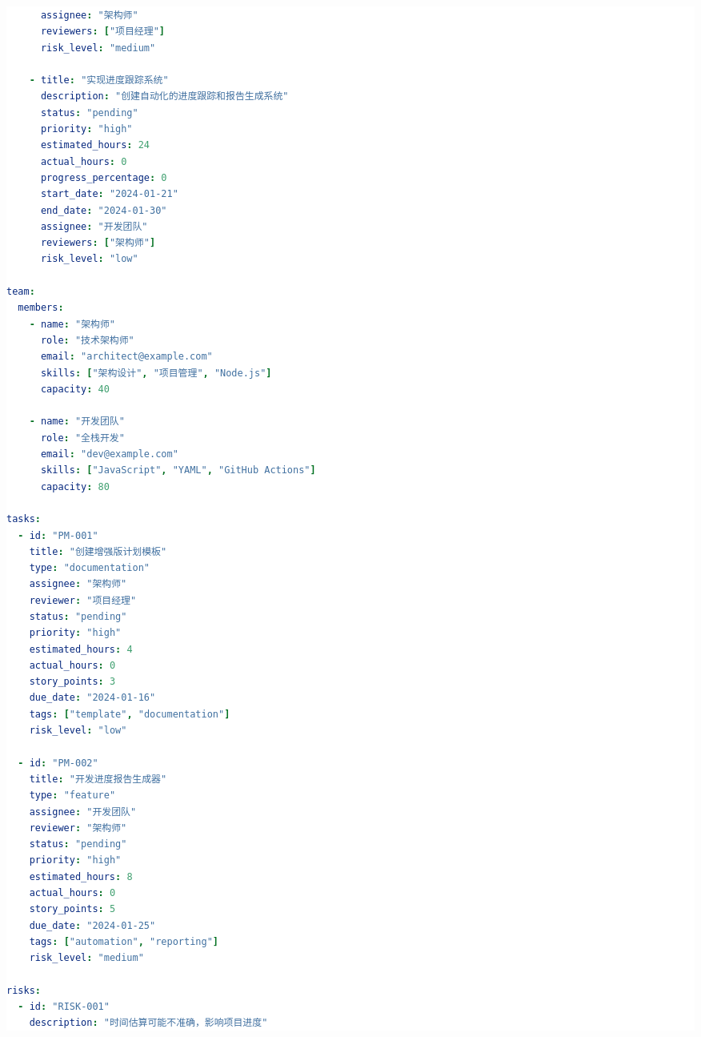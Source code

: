 ```yaml
      assignee: "架构师"
      reviewers: ["项目经理"]
      risk_level: "medium"
      
    - title: "实现进度跟踪系统"
      description: "创建自动化的进度跟踪和报告生成系统"
      status: "pending"
      priority: "high"
      estimated_hours: 24
      actual_hours: 0
      progress_percentage: 0
      start_date: "2024-01-21"
      end_date: "2024-01-30"
      assignee: "开发团队"
      reviewers: ["架构师"]
      risk_level: "low"

team:
  members:
    - name: "架构师"
      role: "技术架构师"
      email: "architect@example.com"
      skills: ["架构设计", "项目管理", "Node.js"]
      capacity: 40
      
    - name: "开发团队"
      role: "全栈开发"
      email: "dev@example.com"
      skills: ["JavaScript", "YAML", "GitHub Actions"]
      capacity: 80

tasks:
  - id: "PM-001"
    title: "创建增强版计划模板"
    type: "documentation"
    assignee: "架构师"
    reviewer: "项目经理"
    status: "pending"
    priority: "high"
    estimated_hours: 4
    actual_hours: 0
    story_points: 3
    due_date: "2024-01-16"
    tags: ["template", "documentation"]
    risk_level: "low"
    
  - id: "PM-002"
    title: "开发进度报告生成器"
    type: "feature"
    assignee: "开发团队"
    reviewer: "架构师"
    status: "pending"
    priority: "high"
    estimated_hours: 8
    actual_hours: 0
    story_points: 5
    due_date: "2024-01-25"
    tags: ["automation", "reporting"]
    risk_level: "medium"

risks:
  - id: "RISK-001"
    description: "时间估算可能不准确，影响项目进度"
```